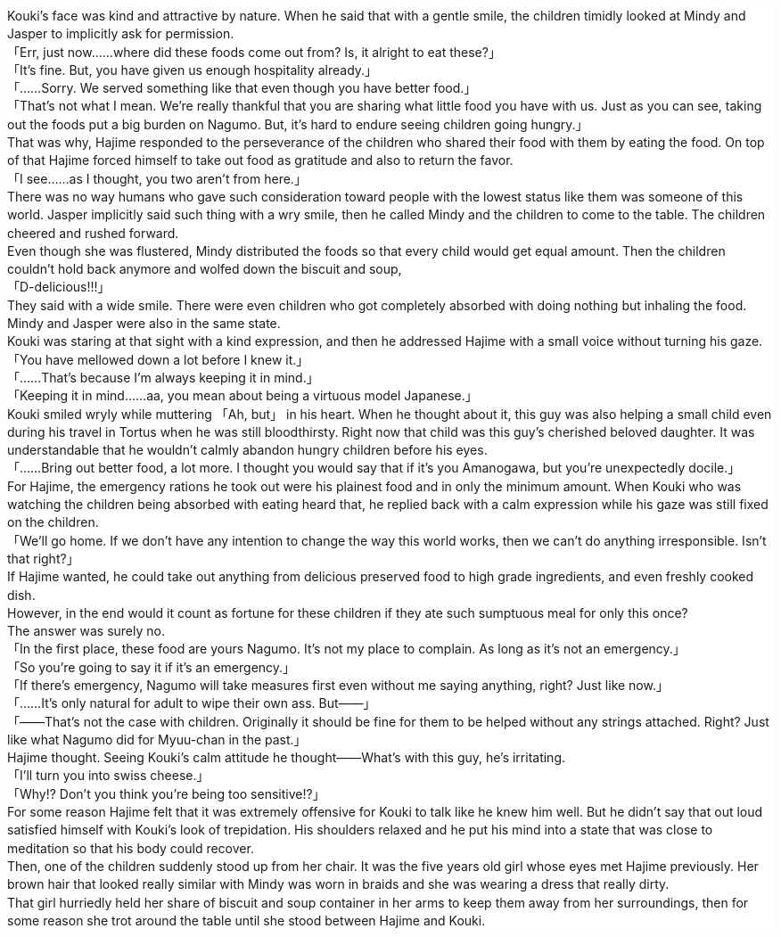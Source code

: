 Kouki’s face was kind and attractive by nature. When he said that with a gentle smile, the children timidly looked at Mindy and Jasper to implicitly ask for permission.<br/>
「Err, just now……where did these foods come out from? Is, it alright to eat these?」<br/>
「It’s fine. But, you have given us enough hospitality already.」<br/>
「……Sorry. We served something like that even though you have better food.」<br/>
「That’s not what I mean. We’re really thankful that you are sharing what little food you have with us. Just as you can see, taking out the foods put a big burden on Nagumo. But, it’s hard to endure seeing children going hungry.」<br/>
That was why, Hajime responded to the perseverance of the children who shared their food with them by eating the food. On top of that Hajime forced himself to take out food as gratitude and also to return the favor.<br/>
「I see……as I thought, you two aren’t from here.」<br/>
There was no way humans who gave such consideration toward people with the lowest status like them was someone of this world. Jasper implicitly said such thing with a wry smile, then he called Mindy and the children to come to the table. The children cheered and rushed forward.<br/>
Even though she was flustered, Mindy distributed the foods so that every child would get equal amount. Then the children couldn’t hold back anymore and wolfed down the biscuit and soup,<br/>
「D-delicious!!!」<br/>
They said with a wide smile. There were even children who got completely absorbed with doing nothing but inhaling the food. Mindy and Jasper were also in the same state.<br/>
Kouki was staring at that sight with a kind expression, and then he addressed Hajime with a small voice without turning his gaze.<br/>
「You have mellowed down a lot before I knew it.」<br/>
「……That’s because I’m always keeping it in mind.」<br/>
「Keeping it in mind……aa, you mean about being a virtuous model Japanese.」<br/>
Kouki smiled wryly while muttering 「Ah, but」 in his heart. When he thought about it, this guy was also helping a small child even during his travel in Tortus when he was still bloodthirsty. Right now that child was this guy’s cherished beloved daughter. It was understandable that he wouldn’t calmly abandon hungry children before his eyes.<br/>
「……Bring out better food, a lot more. I thought you would say that if it’s you Amanogawa, but you’re unexpectedly docile.」<br/>
For Hajime, the emergency rations he took out were his plainest food and in only the minimum amount. When Kouki who was watching the children being absorbed with eating heard that, he replied back with a calm expression while his gaze was still fixed on the children.<br/>
「We’ll go home. If we don’t have any intention to change the way this world works, then we can’t do anything irresponsible. Isn’t that right?」<br/>
If Hajime wanted, he could take out anything from delicious preserved food to high grade ingredients, and even freshly cooked dish.<br/>
However, in the end would it count as fortune for these children if they ate such sumptuous meal for only this once?<br/>
The answer was surely no.<br/>
「In the first place, these food are yours Nagumo. It’s not my place to complain. As long as it’s not an emergency.」<br/>
「So you’re going to say it if it’s an emergency.」<br/>
「If there’s emergency, Nagumo will take measures first even without me saying anything, right? Just like now.」<br/>
「……It’s only natural for adult to wipe their own ass. But――」<br/>
「――That’s not the case with children. Originally it should be fine for them to be helped without any strings attached. Right? Just like what Nagumo did for Myuu-chan in the past.」<br/>
Hajime thought. Seeing Kouki’s calm attitude he thought――What’s with this guy, he’s irritating.<br/>
「I’ll turn you into swiss cheese.」<br/>
「Why!? Don’t you think you’re being too sensitive!?」<br/>
For some reason Hajime felt that it was extremely offensive for Kouki to talk like he knew him well. But he didn’t say that out loud satisfied himself with Kouki’s look of trepidation. His shoulders relaxed and he put his mind into a state that was close to meditation so that his body could recover.<br/>
Then, one of the children suddenly stood up from her chair. It was the five years old girl whose eyes met Hajime previously. Her brown hair that looked really similar with Mindy was worn in braids and she was wearing a dress that really dirty.<br/>
That girl hurriedly held her share of biscuit and soup container in her arms to keep them away from her surroundings, then for some reason she trot around the table until she stood between Hajime and Kouki.<br/>